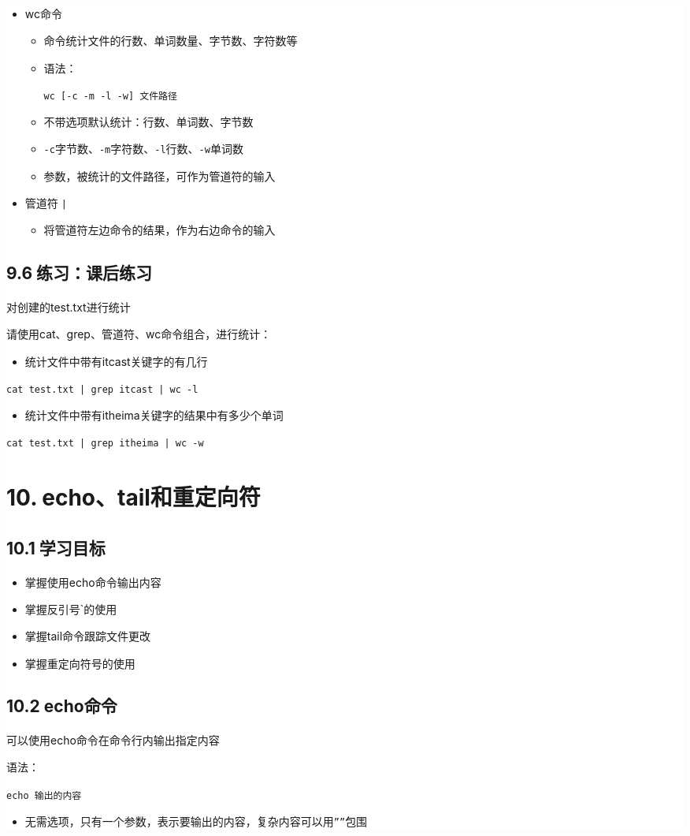 - wc命令

  - 命令统计文件的行数、单词数量、字节数、字符数等

  - 语法：

    ```shell
    wc [-c -m -l -w] 文件路径
    ```

  - 不带选项默认统计：行数、单词数、字节数
  - `-c`字节数、`-m`字符数、`-l`行数、`-w`单词数
  - 参数，被统计的文件路径，可作为管道符的输入

- 管道符 `|`
  - 将管道符左边命令的结果，作为右边命令的输入

## 9.6 练习：课后练习

对创建的test.txt进行统计

请使用cat、grep、管道符、wc命令组合，进行统计：

- 统计文件中带有itcast关键字的有几行

```shell
cat test.txt | grep itcast | wc -l
```

- 统计文件中带有itheima关键字的结果中有多少个单词

```shell
cat test.txt | grep itheima | wc -w
```

# 10. echo、tail和重定向符

## 10.1 学习目标

- 掌握使用echo命令输出内容

- 掌握反引号`的使用

- 掌握tail命令跟踪文件更改

- 掌握重定向符号的使用

## 10.2 echo命令

可以使用echo命令在命令行内输出指定内容

语法：

```shell
echo 输出的内容
```

- 无需选项，只有一个参数，表示要输出的内容，复杂内容可以用`””`包围
